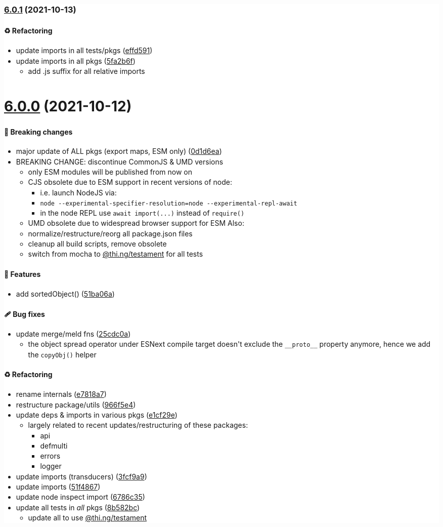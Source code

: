 ### [6.0.1](https://github.com/thi-ng/umbrella/tree/@thi.ng/associative@6.0.1) (2021-10-13)

#### ♻️ Refactoring

- update imports in all tests/pkgs ([effd591](https://github.com/thi-ng/umbrella/commit/effd591))
- update imports in all pkgs ([5fa2b6f](https://github.com/thi-ng/umbrella/commit/5fa2b6f))
  - add .js suffix for all relative imports

# [6.0.0](https://github.com/thi-ng/umbrella/tree/@thi.ng/associative@6.0.0) (2021-10-12)

#### 🛑 Breaking changes

- major update of ALL pkgs (export maps, ESM only) ([0d1d6ea](https://github.com/thi-ng/umbrella/commit/0d1d6ea))
- BREAKING CHANGE: discontinue CommonJS & UMD versions
  - only ESM modules will be published from now on
  - CJS obsolete due to ESM support in recent versions of node:
    - i.e. launch NodeJS via:
    - `node --experimental-specifier-resolution=node --experimental-repl-await`
    - in the node REPL use `await import(...)` instead of `require()`
  - UMD obsolete due to widespread browser support for ESM
  Also:
  - normalize/restructure/reorg all package.json files
  - cleanup all build scripts, remove obsolete
  - switch from mocha to [@thi.ng/testament](https://github.com/thi-ng/umbrella/tree/main/packages/testament) for all tests

#### 🚀 Features

- add sortedObject() ([51ba06a](https://github.com/thi-ng/umbrella/commit/51ba06a))

#### 🩹 Bug fixes

- update merge/meld fns ([25cdc0a](https://github.com/thi-ng/umbrella/commit/25cdc0a))
  - the object spread operator under ESNext compile target
    doesn't exclude the `__proto__` property anymore, hence
    we add the `copyObj()` helper

#### ♻️ Refactoring

- rename internals ([e7818a7](https://github.com/thi-ng/umbrella/commit/e7818a7))
- restructure package/utils ([966f5e4](https://github.com/thi-ng/umbrella/commit/966f5e4))
- update deps & imports in various pkgs ([e1cf29e](https://github.com/thi-ng/umbrella/commit/e1cf29e))
  - largely related to recent updates/restructuring of these packages:
    - api
    - defmulti
    - errors
    - logger
- update imports (transducers) ([3fcf9a9](https://github.com/thi-ng/umbrella/commit/3fcf9a9))
- update imports ([51f4867](https://github.com/thi-ng/umbrella/commit/51f4867))
- update node inspect import ([6786c35](https://github.com/thi-ng/umbrella/commit/6786c35))
- update all tests in _all_ pkgs ([8b582bc](https://github.com/thi-ng/umbrella/commit/8b582bc))
  - update all to use [@thi.ng/testament](https://github.com/thi-ng/umbrella/tree/main/packages/testament)
